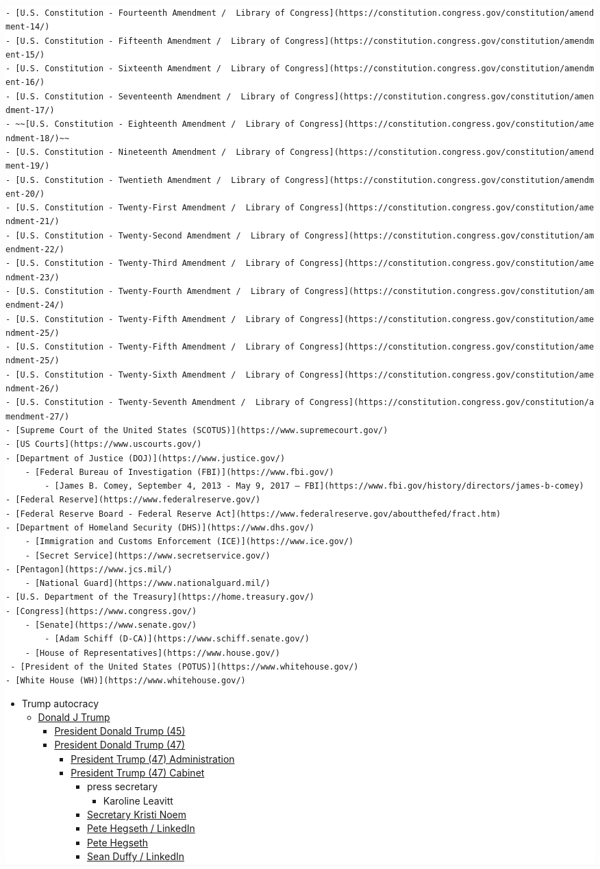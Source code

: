     - [U.S. Constitution - Fourteenth Amendment /  Library of Congress](https://constitution.congress.gov/constitution/amendment-14/)
    - [U.S. Constitution - Fifteenth Amendment /  Library of Congress](https://constitution.congress.gov/constitution/amendment-15/)
    - [U.S. Constitution - Sixteenth Amendment /  Library of Congress](https://constitution.congress.gov/constitution/amendment-16/)
    - [U.S. Constitution - Seventeenth Amendment /  Library of Congress](https://constitution.congress.gov/constitution/amendment-17/)
    - ~~[U.S. Constitution - Eighteenth Amendment /  Library of Congress](https://constitution.congress.gov/constitution/amendment-18/)~~
    - [U.S. Constitution - Nineteenth Amendment /  Library of Congress](https://constitution.congress.gov/constitution/amendment-19/)
    - [U.S. Constitution - Twentieth Amendment /  Library of Congress](https://constitution.congress.gov/constitution/amendment-20/)
    - [U.S. Constitution - Twenty-First Amendment /  Library of Congress](https://constitution.congress.gov/constitution/amendment-21/)
    - [U.S. Constitution - Twenty-Second Amendment /  Library of Congress](https://constitution.congress.gov/constitution/amendment-22/)
    - [U.S. Constitution - Twenty-Third Amendment /  Library of Congress](https://constitution.congress.gov/constitution/amendment-23/)
    - [U.S. Constitution - Twenty-Fourth Amendment /  Library of Congress](https://constitution.congress.gov/constitution/amendment-24/)
    - [U.S. Constitution - Twenty-Fifth Amendment /  Library of Congress](https://constitution.congress.gov/constitution/amendment-25/)
    - [U.S. Constitution - Twenty-Fifth Amendment /  Library of Congress](https://constitution.congress.gov/constitution/amendment-25/)
    - [U.S. Constitution - Twenty-Sixth Amendment /  Library of Congress](https://constitution.congress.gov/constitution/amendment-26/)
    - [U.S. Constitution - Twenty-Seventh Amendment /  Library of Congress](https://constitution.congress.gov/constitution/amendment-27/)
    - [Supreme Court of the United States (SCOTUS)](https://www.supremecourt.gov/)
    - [US Courts](https://www.uscourts.gov/)
    - [Department of Justice (DOJ)](https://www.justice.gov/)
        - [Federal Bureau of Investigation (FBI)](https://www.fbi.gov/)
            - [James B. Comey, September 4, 2013 - May 9, 2017 — FBI](https://www.fbi.gov/history/directors/james-b-comey)
    - [Federal Reserve](https://www.federalreserve.gov/)
    - [Federal Reserve Board - Federal Reserve Act](https://www.federalreserve.gov/aboutthefed/fract.htm)
    - [Department of Homeland Security (DHS)](https://www.dhs.gov/)
        - [Immigration and Customs Enforcement (ICE)](https://www.ice.gov/)
        - [Secret Service](https://www.secretservice.gov/)
    - [Pentagon](https://www.jcs.mil/)
        - [National Guard](https://www.nationalguard.mil/)
    - [U.S. Department of the Treasury](https://home.treasury.gov/)
    - [Congress](https://www.congress.gov/)
        - [Senate](https://www.senate.gov/)
            - [Adam Schiff (D-CA)](https://www.schiff.senate.gov/)
        - [House of Representatives](https://www.house.gov/)
     - [President of the United States (POTUS)](https://www.whitehouse.gov/)
    - [White House (WH)](https://www.whitehouse.gov/)
- Trump autocracy
    - [Donald J Trump](https://www.donaldjtrump.com/)
        - [President Donald Trump (45)](https://trumpwhitehouse.archives.gov/)
        - [President Donald Trump (47)](https://www.whitehouse.gov/administration/donald-j-trump/)
            - [President Trump (47) Administration](https://www.whitehouse.gov/administration/)
            - [President Trump (47) Cabinet](https://www.whitehouse.gov/administration/the-cabinet/)
                - press secretary
                    - Karoline Leavitt
                - [Secretary Kristi Noem](https://www.dhs.gov/person/kristi-noem)
                - [Pete Hegseth / LinkedIn](https://www.linkedin.com/in/petehegseth/)
                - [Pete Hegseth](https://www.defense.gov/About/Biographies/Biography/Article/4040890/hon-pete-hegseth/)
                - [Sean Duffy / LinkedIn](https://www.linkedin.com/in/seanduffywi/)
